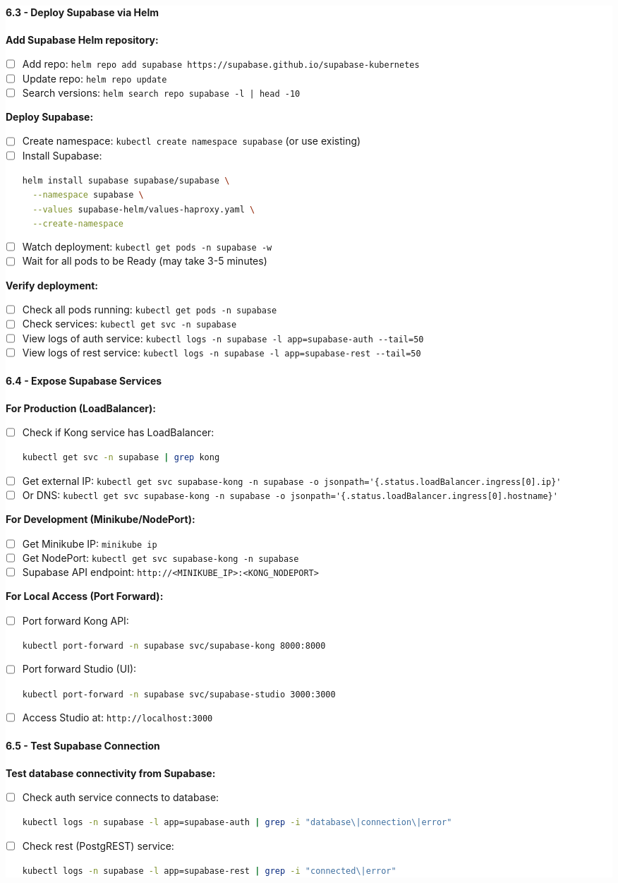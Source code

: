 #### 6.3 - Deploy Supabase via Helm

**Add Supabase Helm repository:**
- [ ] Add repo: `helm repo add supabase https://supabase.github.io/supabase-kubernetes`
- [ ] Update repo: `helm repo update`
- [ ] Search versions: `helm search repo supabase -l | head -10`

**Deploy Supabase:**
- [ ] Create namespace: `kubectl create namespace supabase` (or use existing)
- [ ] Install Supabase:
  ```bash
  helm install supabase supabase/supabase \
    --namespace supabase \
    --values supabase-helm/values-haproxy.yaml \
    --create-namespace
  ```
- [ ] Watch deployment: `kubectl get pods -n supabase -w`
- [ ] Wait for all pods to be Ready (may take 3-5 minutes)

**Verify deployment:**
- [ ] Check all pods running: `kubectl get pods -n supabase`
- [ ] Check services: `kubectl get svc -n supabase`
- [ ] View logs of auth service: `kubectl logs -n supabase -l app=supabase-auth --tail=50`
- [ ] View logs of rest service: `kubectl logs -n supabase -l app=supabase-rest --tail=50`

#### 6.4 - Expose Supabase Services

**For Production (LoadBalancer):**
- [ ] Check if Kong service has LoadBalancer:
  ```bash
  kubectl get svc -n supabase | grep kong
  ```
- [ ] Get external IP: `kubectl get svc supabase-kong -n supabase -o jsonpath='{.status.loadBalancer.ingress[0].ip}'`
- [ ] Or DNS: `kubectl get svc supabase-kong -n supabase -o jsonpath='{.status.loadBalancer.ingress[0].hostname}'`

**For Development (Minikube/NodePort):**
- [ ] Get Minikube IP: `minikube ip`
- [ ] Get NodePort: `kubectl get svc supabase-kong -n supabase`
- [ ] Supabase API endpoint: `http://<MINIKUBE_IP>:<KONG_NODEPORT>`

**For Local Access (Port Forward):**
- [ ] Port forward Kong API:
  ```bash
  kubectl port-forward -n supabase svc/supabase-kong 8000:8000
  ```
- [ ] Port forward Studio (UI):
  ```bash
  kubectl port-forward -n supabase svc/supabase-studio 3000:3000
  ```
- [ ] Access Studio at: `http://localhost:3000`

#### 6.5 - Test Supabase Connection

**Test database connectivity from Supabase:**
- [ ] Check auth service connects to database:
  ```bash
  kubectl logs -n supabase -l app=supabase-auth | grep -i "database\|connection\|error"
  ```
- [ ] Check rest (PostgREST) service:
  ```bash
  kubectl logs -n supabase -l app=supabase-rest | grep -i "connected\|error"
  ```
